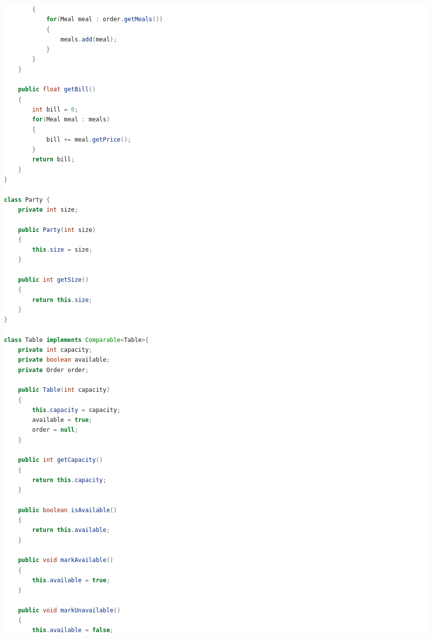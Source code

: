 ```java
		{
			for(Meal meal : order.getMeals())
			{
				meals.add(meal);
			}
		}
	}
	
	public float getBill()
	{
		int bill = 0;
		for(Meal meal : meals)
		{
			bill += meal.getPrice();
		}
		return bill;
	}
}

class Party {
	private int size;
	
	public Party(int size)
	{
		this.size = size;
	}
	
	public int getSize()
	{
		return this.size;
	}
}

class Table implements Comparable<Table>{
	private int capacity;
	private boolean available;
	private Order order;
	
	public Table(int capacity)
	{
		this.capacity = capacity;
		available = true;
		order = null;
	}
	
	public int getCapacity()
	{
		return this.capacity;
	}
	
	public boolean isAvailable()
	{
		return this.available;
	}
	
	public void markAvailable()
	{
		this.available = true;
	}
	
	public void markUnavailable()
	{
		this.available = false;
```